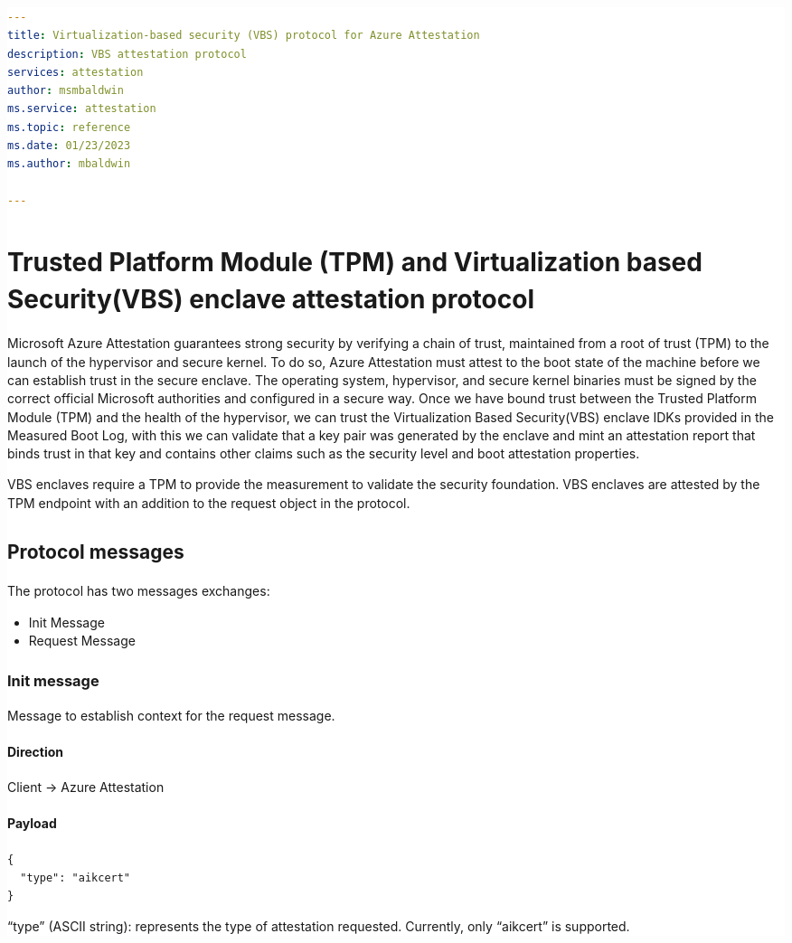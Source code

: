 ```yaml
---
title: Virtualization-based security (VBS) protocol for Azure Attestation
description: VBS attestation protocol 
services: attestation
author: msmbaldwin
ms.service: attestation
ms.topic: reference
ms.date: 01/23/2023
ms.author: mbaldwin

---
```


# Trusted Platform Module (TPM) and Virtualization based Security(VBS) enclave attestation protocol

Microsoft Azure Attestation guarantees strong security by verifying a chain of trust, maintained from a root of trust (TPM) to the launch of the hypervisor and secure kernel. To do so, Azure Attestation must attest to the boot state of the machine before we can establish trust in the secure enclave. The operating system, hypervisor, and secure kernel binaries must be signed by the correct official Microsoft authorities and configured in a secure way. Once we have bound trust between the Trusted Platform Module (TPM) and the health of the hypervisor, we can trust the Virtualization Based Security(VBS) enclave IDKs provided in the Measured Boot Log, with this we can validate that a key pair was generated by the enclave and mint an attestation report that binds trust in that key and contains other claims such as the security level and boot attestation properties. 

VBS enclaves require a TPM to provide the measurement to validate the security foundation. VBS enclaves are attested by the TPM endpoint with an addition to the request object in the protocol. 

## Protocol messages

The protocol has two messages exchanges: 
* Init Message
* Request Message

### Init message
Message to establish context for the request message.

#### Direction

Client -> Azure Attestation

#### Payload

```
{ 
  "type": "aikcert" 
} 
```

“type” (ASCII string): represents the type of attestation requested. Currently, only “aikcert” is supported.
